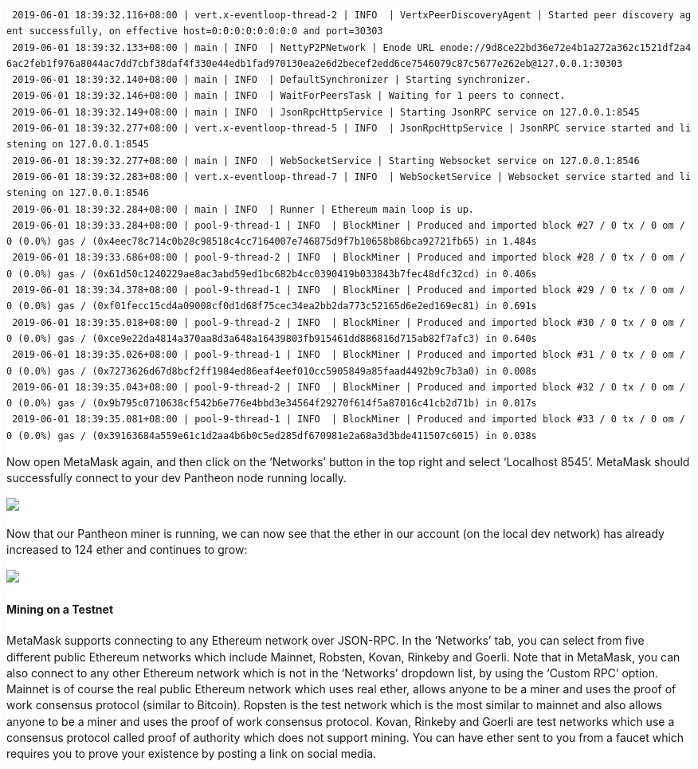 ```
 2019-06-01 18:39:32.116+08:00 | vert.x-eventloop-thread-2 | INFO  | VertxPeerDiscoveryAgent | Started peer discovery agent successfully, on effective host=0:0:0:0:0:0:0:0 and port=30303
 2019-06-01 18:39:32.133+08:00 | main | INFO  | NettyP2PNetwork | Enode URL enode://9d8ce22bd36e72e4b1a272a362c1521df2a46ac2feb1f976a8044ac7dd7cbf38daf4f330e44edb1fad970130ea2e6d2becef2edd6ce7546079c87c5677e262eb@127.0.0.1:30303
 2019-06-01 18:39:32.140+08:00 | main | INFO  | DefaultSynchronizer | Starting synchronizer.
 2019-06-01 18:39:32.146+08:00 | main | INFO  | WaitForPeersTask | Waiting for 1 peers to connect.
 2019-06-01 18:39:32.149+08:00 | main | INFO  | JsonRpcHttpService | Starting JsonRPC service on 127.0.0.1:8545
 2019-06-01 18:39:32.277+08:00 | vert.x-eventloop-thread-5 | INFO  | JsonRpcHttpService | JsonRPC service started and listening on 127.0.0.1:8545
 2019-06-01 18:39:32.277+08:00 | main | INFO  | WebSocketService | Starting Websocket service on 127.0.0.1:8546
 2019-06-01 18:39:32.283+08:00 | vert.x-eventloop-thread-7 | INFO  | WebSocketService | Websocket service started and listening on 127.0.0.1:8546
 2019-06-01 18:39:32.284+08:00 | main | INFO  | Runner | Ethereum main loop is up.
 2019-06-01 18:39:33.284+08:00 | pool-9-thread-1 | INFO  | BlockMiner | Produced and imported block #27 / 0 tx / 0 om / 0 (0.0%) gas / (0x4eec78c714c0b28c98518c4cc7164007e746875d9f7b10658b86bca92721fb65) in 1.484s
 2019-06-01 18:39:33.686+08:00 | pool-9-thread-2 | INFO  | BlockMiner | Produced and imported block #28 / 0 tx / 0 om / 0 (0.0%) gas / (0x61d50c1240229ae8ac3abd59ed1bc682b4cc0390419b033843b7fec48dfc32cd) in 0.406s
 2019-06-01 18:39:34.378+08:00 | pool-9-thread-1 | INFO  | BlockMiner | Produced and imported block #29 / 0 tx / 0 om / 0 (0.0%) gas / (0xf01fecc15cd4a09008cf0d1d68f75cec34ea2bb2da773c52165d6e2ed169ec81) in 0.691s
 2019-06-01 18:39:35.018+08:00 | pool-9-thread-2 | INFO  | BlockMiner | Produced and imported block #30 / 0 tx / 0 om / 0 (0.0%) gas / (0xce9e22da4814a370aa8d3a648a16439803fb915461dd886816d715ab82f7afc3) in 0.640s
 2019-06-01 18:39:35.026+08:00 | pool-9-thread-1 | INFO  | BlockMiner | Produced and imported block #31 / 0 tx / 0 om / 0 (0.0%) gas / (0x7273626d67d8bcf2ff1984ed86eaf4eef010cc5905849a85faad4492b9c7b3a0) in 0.008s
 2019-06-01 18:39:35.043+08:00 | pool-9-thread-2 | INFO  | BlockMiner | Produced and imported block #32 / 0 tx / 0 om / 0 (0.0%) gas / (0x9b795c0710638cf542b6e776e4bbd3e34564f29270f614f5a87016c41cb2d71b) in 0.017s
 2019-06-01 18:39:35.081+08:00 | pool-9-thread-1 | INFO  | BlockMiner | Produced and imported block #33 / 0 tx / 0 om / 0 (0.0%) gas / (0x39163684a559e61c1d2aa4b6b0c5ed285df670981e2a68a3d3bde411507c6015) in 0.038s
```


Now open MetaMask again, and then click on the ‘Networks’ button in the top right and select ‘Localhost 8545’. MetaMask should successfully connect to your dev Pantheon node running locally.

![](https://ipfs.infura.io/ipfs/QmZYPC6Z293wDyQJqLFXX3znZ3iHdDgjKDUXmwEGSqYnwm)

Now that our Pantheon miner is running, we can now see that the ether in our account (on the local dev network) has already increased to 124 ether and continues to grow:

![](https://ipfs.infura.io/ipfs/QmXF65LyVRHZrNA1qtZQLErHjCnChN51AkWi3ZE8Ekwdry)


#### Mining on a Testnet
MetaMask supports connecting to any Ethereum network over JSON-RPC. In the ‘Networks’ tab, you can select from five different public Ethereum networks which include Mainnet, Robsten, Kovan, Rinkeby and Goerli. Note that in MetaMask, you can also connect to any other Ethereum network which is not in the ‘Networks’ dropdown list, by using the ‘Custom RPC’ option.
Mainnet is of course the real public Ethereum network which uses real ether, allows anyone to be a miner and uses the proof of work consensus protocol (similar to Bitcoin).
Ropsten is the test network which is the most similar to mainnet and also allows anyone to be a miner and uses the proof of work consensus protocol.
Kovan, Rinkeby and Goerli are test networks which use a consensus protocol called proof of authority which does not support mining. You can have ether sent to you from a faucet which requires you to prove your existence by posting a link on social media.
